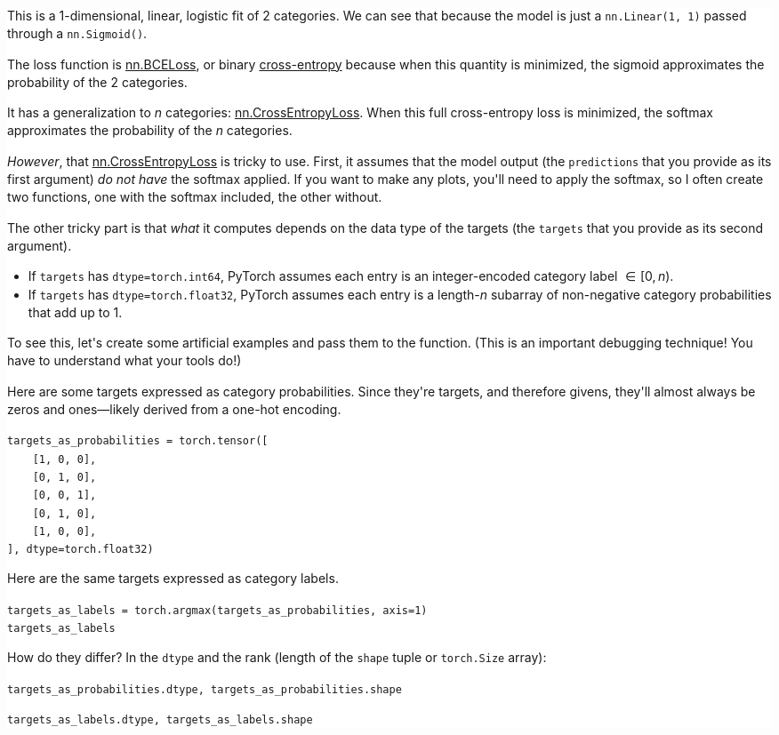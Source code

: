 This is a 1-dimensional, linear, logistic fit of 2 categories. We can see that because the model is just a `nn.Linear(1, 1)` passed through a `nn.Sigmoid()`.

The loss function is [nn.BCELoss](https://pytorch.org/docs/stable/generated/torch.nn.BCELoss.html), or binary [cross-entropy](https://en.wikipedia.org/wiki/Cross-entropy) because when this quantity is minimized, the sigmoid approximates the probability of the 2 categories.

It has a generalization to $n$ categories: [nn.CrossEntropyLoss](https://pytorch.org/docs/stable/generated/torch.nn.CrossEntropyLoss.html). When this full cross-entropy loss is minimized, the softmax approximates the probability of the $n$ categories.

_However_, that [nn.CrossEntropyLoss](https://pytorch.org/docs/stable/generated/torch.nn.CrossEntropyLoss.html) is tricky to use. First, it assumes that the model output (the `predictions` that you provide as its first argument) _do not have_ the softmax applied. If you want to make any plots, you'll need to apply the softmax, so I often create two functions, one with the softmax included, the other without.

The other tricky part is that _what_ it computes depends on the data type of the targets (the `targets` that you provide as its second argument).

* If `targets` has `dtype=torch.int64`, PyTorch assumes each entry is an integer-encoded category label $\in [0, n)$.
* If `targets` has `dtype=torch.float32`, PyTorch assumes each entry is a length-$n$ subarray of non-negative category probabilities that add up to $1$.

To see this, let's create some artificial examples and pass them to the function. (This is an important debugging technique! You have to understand what your tools do!)

Here are some targets expressed as category probabilities. Since they're targets, and therefore givens, they'll almost always be zeros and ones—likely derived from a one-hot encoding.

```{code-cell} ipython3
targets_as_probabilities = torch.tensor([
    [1, 0, 0],
    [0, 1, 0],
    [0, 0, 1],
    [0, 1, 0],
    [1, 0, 0],
], dtype=torch.float32)
```

Here are the same targets expressed as category labels.

```{code-cell} ipython3
targets_as_labels = torch.argmax(targets_as_probabilities, axis=1)
targets_as_labels
```

How do they differ? In the `dtype` and the rank (length of the `shape` tuple or `torch.Size` array):

```{code-cell} ipython3
targets_as_probabilities.dtype, targets_as_probabilities.shape
```

```{code-cell} ipython3
targets_as_labels.dtype, targets_as_labels.shape
```
